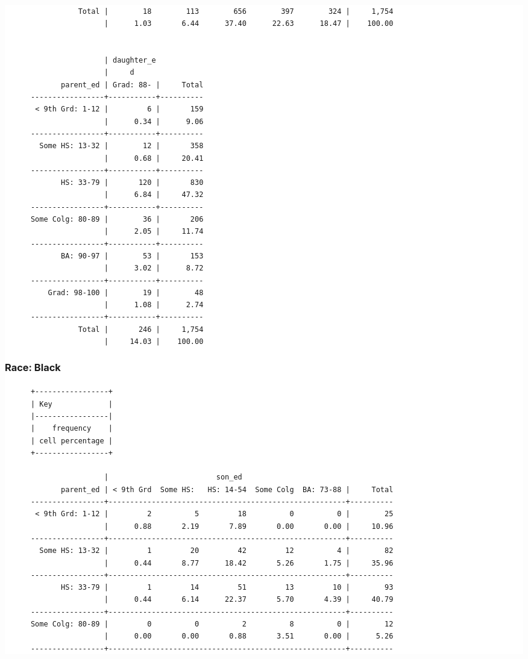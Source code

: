                      Total |        18        113        656        397        324 |     1,754 
                           |      1.03       6.44      37.40      22.63      18.47 |    100.00 


                           | daughter_e
                           |     d
                 parent_ed | Grad: 88- |     Total
          -----------------+-----------+----------
           < 9th Grd: 1-12 |         6 |       159 
                           |      0.34 |      9.06 
          -----------------+-----------+----------
            Some HS: 13-32 |        12 |       358 
                           |      0.68 |     20.41 
          -----------------+-----------+----------
                 HS: 33-79 |       120 |       830 
                           |      6.84 |     47.32 
          -----------------+-----------+----------
          Some Colg: 80-89 |        36 |       206 
                           |      2.05 |     11.74 
          -----------------+-----------+----------
                 BA: 90-97 |        53 |       153 
                           |      3.02 |      8.72 
          -----------------+-----------+----------
              Grad: 98-100 |        19 |        48 
                           |      1.08 |      2.74 
          -----------------+-----------+----------
                     Total |       246 |     1,754 
                           |     14.03 |    100.00 
           

### Race: Black

          +-----------------+
          | Key             |
          |-----------------|
          |    frequency    |
          | cell percentage |
          +-----------------+

                           |                         son_ed
                 parent_ed | < 9th Grd  Some HS:   HS: 14-54  Some Colg  BA: 73-88 |     Total
          -----------------+-------------------------------------------------------+----------
           < 9th Grd: 1-12 |         2          5         18          0          0 |        25 
                           |      0.88       2.19       7.89       0.00       0.00 |     10.96 
          -----------------+-------------------------------------------------------+----------
            Some HS: 13-32 |         1         20         42         12          4 |        82 
                           |      0.44       8.77      18.42       5.26       1.75 |     35.96 
          -----------------+-------------------------------------------------------+----------
                 HS: 33-79 |         1         14         51         13         10 |        93 
                           |      0.44       6.14      22.37       5.70       4.39 |     40.79 
          -----------------+-------------------------------------------------------+----------
          Some Colg: 80-89 |         0          0          2          8          0 |        12 
                           |      0.00       0.00       0.88       3.51       0.00 |      5.26 
          -----------------+-------------------------------------------------------+----------